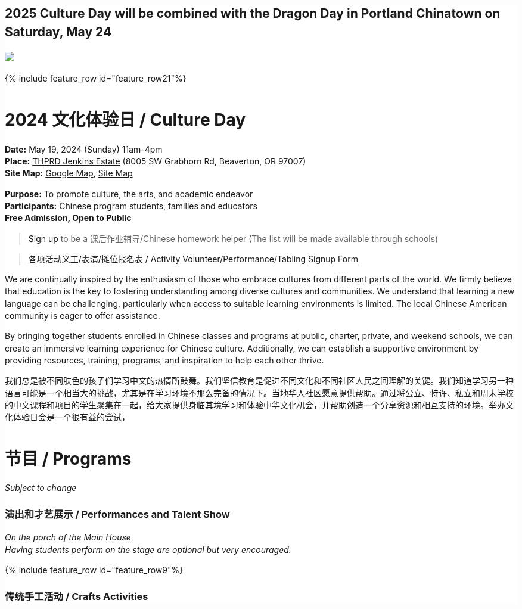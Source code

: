 
## 2025 Culture Day will be combined with the Dragon Day in Portland Chinatown on Saturday, May 24

![](https://res.cloudinary.com/dhngj18do/image/upload/f_auto,q_auto/v1/images/activities/culturedayflyer2024)

{% include feature_row id="feature_row21"%}

# 2024 文化体验日 / Culture Day

**Date:** May 19, 2024 (Sunday) 11am-4pm  
**Place:** [THPRD Jenkins Estate](https://www.thprd.org/facilities/historic/jenkins-estate) (8005 SW Grabhorn Rd, Beaverton, OR 97007)  
**Site Map:** [Google Map](https://www.google.com/maps/place/Jenkins+Estate/@45.4608328,-122.8919868,496m/data=!3m1!1e3!4m6!3m5!1s0x549511f8e99b82b5:0x9601b30bc1ad668c!8m2!3d45.4609824!4d-122.8914628!16s%2Fm%2F0h1cst9?entry=ttu), [Site Map](/assets/pdf/jenkinsestatemap.pdf)  

**Purpose:** To promote culture, the arts, and academic endeavor  
**Participants:** Chinese program students, families and educators  
**Free Admission, Open to Public**  

>[Sign up](https://docs.google.com/forms/d/e/1FAIpQLSeowOX9XphfUxII1tyVp3jBqOpdLJy2-SSAlLhjywypuYXo8g/viewform?usp=sf_link) to be a 课后作业辅导/Chinese homework helper (The list will be made available through schools)

>[各项活动义工/表演/摊位报名表 / Activity Volunteer/Performance/Tabling Signup Form](https://docs.google.com/forms/d/e/1FAIpQLScAU37jBbljeucZe6bcCARnvf6lywgza_FB95UZZvPlMkOj5w/viewform?usp=sf_link)  

We are continually inspired by the enthusiasm of those who embrace cultures from different parts of the world. We firmly believe that education is the key to fostering understanding among diverse cultures and communities. We understand that learning a new language can be challenging, particularly when access to suitable learning environments is limited. The local Chinese American community is eager to offer assistance.

By bringing together students enrolled in Chinese classes and programs at public, charter, private, and weekend schools, we can create an immersive learning experience for Chinese culture. Additionally, we can establish a supportive environment by providing resources, training, programs, and inspiration to help each other thrive.

我们总是被不同肤色的孩子们学习中文的热情所鼓舞。我们坚信教育是促进不同文化和不同社区人民之间理解的关键。我们知道学习另一种语言可能是一个相当大的挑战，尤其是在学习环境不那么完备的情况下。当地华人社区愿意提供帮助。通过将公立、特许、私立和周末学校的中文课程和项目的学生聚集在一起，给大家提供身临其境学习和体验中华文化机会，并帮助创造一个分享资源和相互支持的环境。举办文化体验日会是一个很有益的尝试，

# 节目 / Programs  
*Subject to change*  

### 演出和才艺展示 / Performances and Talent Show  
*On the porch of the Main House*  
*Having students perform on the stage are optional but very encouraged.*  

{% include feature_row id="feature_row9"%}

### 传统手工活动 / Crafts Activities  
